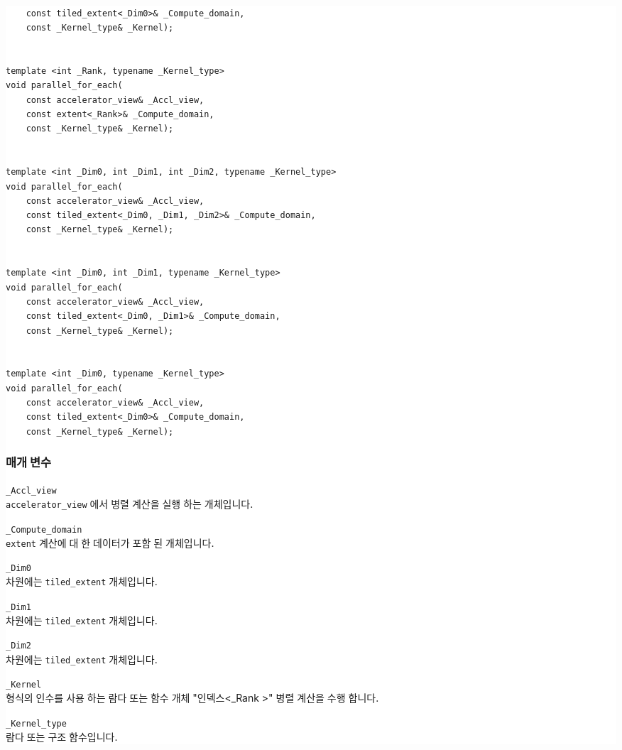 ```  
    const tiled_extent<_Dim0>& _Compute_domain,  
    const _Kernel_type& _Kernel);

 
template <int _Rank, typename _Kernel_type>  
void parallel_for_each(
    const accelerator_view& _Accl_view,  
    const extent<_Rank>& _Compute_domain,  
    const _Kernel_type& _Kernel);

 
template <int _Dim0, int _Dim1, int _Dim2, typename _Kernel_type>  
void parallel_for_each(
    const accelerator_view& _Accl_view,  
    const tiled_extent<_Dim0, _Dim1, _Dim2>& _Compute_domain,  
    const _Kernel_type& _Kernel);

 
template <int _Dim0, int _Dim1, typename _Kernel_type>  
void parallel_for_each(
    const accelerator_view& _Accl_view,  
    const tiled_extent<_Dim0, _Dim1>& _Compute_domain,  
    const _Kernel_type& _Kernel);

 
template <int _Dim0, typename _Kernel_type>  
void parallel_for_each(
    const accelerator_view& _Accl_view,  
    const tiled_extent<_Dim0>& _Compute_domain,  
    const _Kernel_type& _Kernel);
```  
  
### <a name="parameters"></a>매개 변수  
 `_Accl_view`  
 `accelerator_view` 에서 병렬 계산을 실행 하는 개체입니다.  
  
 `_Compute_domain`  
 `extent` 계산에 대 한 데이터가 포함 된 개체입니다.  
  
 `_Dim0`  
 차원에는 `tiled_extent` 개체입니다.  
  
 `_Dim1`  
 차원에는 `tiled_extent` 개체입니다.  
  
 `_Dim2`  
 차원에는 `tiled_extent` 개체입니다.  
  
 `_Kernel`  
 형식의 인수를 사용 하는 람다 또는 함수 개체 "인덱스\<_Rank >" 병렬 계산을 수행 합니다.  
  
 `_Kernel_type`  
 람다 또는 구조 함수입니다.  
  